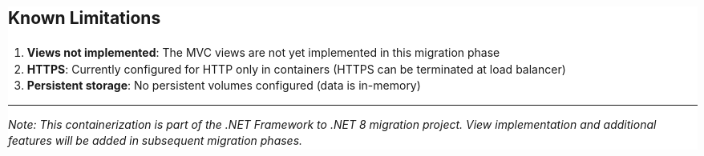 ## Known Limitations

1. **Views not implemented**: The MVC views are not yet implemented in this migration phase
2. **HTTPS**: Currently configured for HTTP only in containers (HTTPS can be terminated at load balancer)
3. **Persistent storage**: No persistent volumes configured (data is in-memory)

---

*Note: This containerization is part of the .NET Framework to .NET 8 migration project. View implementation and additional features will be added in subsequent migration phases.*